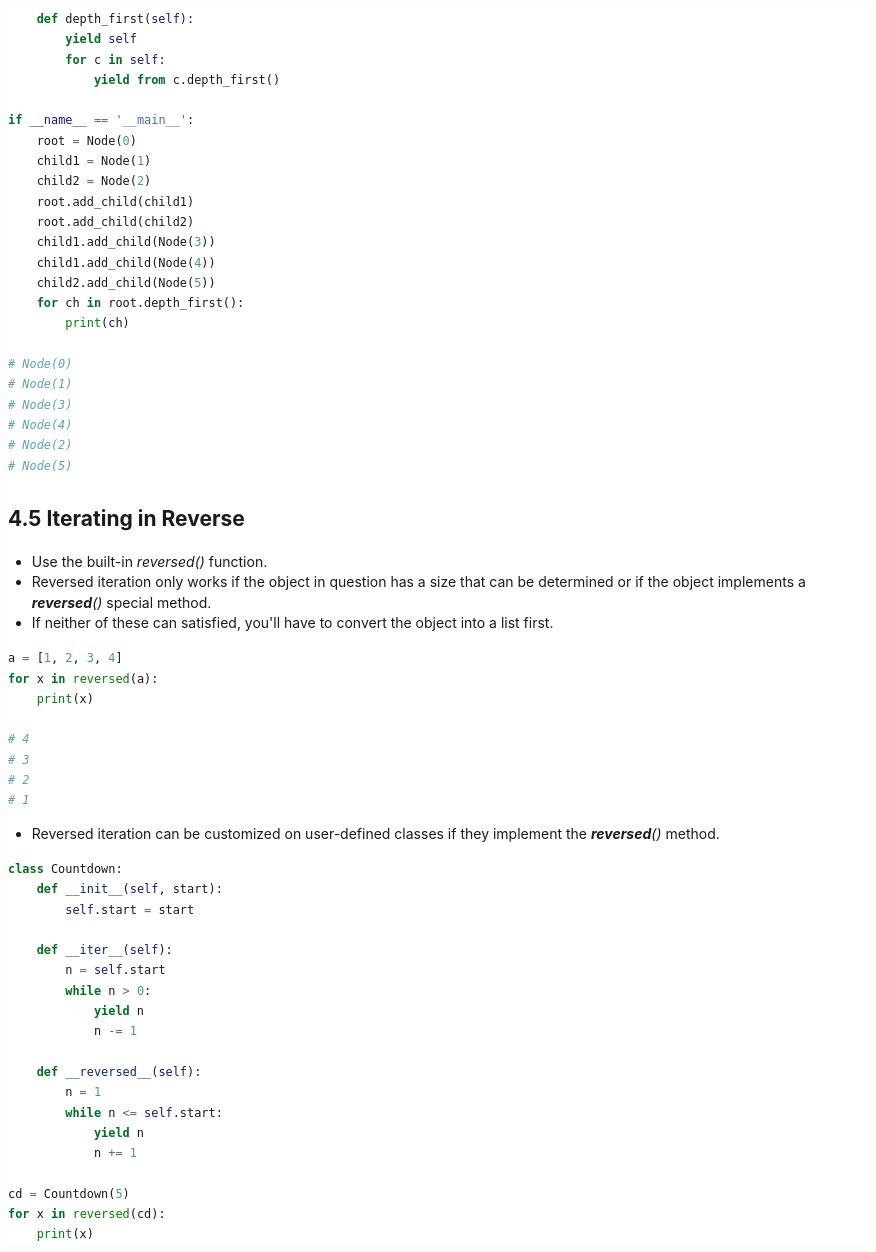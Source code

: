 ```python
    def depth_first(self):
        yield self
        for c in self:
            yield from c.depth_first()

if __name__ == '__main__':
    root = Node(0)
    child1 = Node(1)
    child2 = Node(2)
    root.add_child(child1)
    root.add_child(child2)
    child1.add_child(Node(3))
    child1.add_child(Node(4))
    child2.add_child(Node(5))
    for ch in root.depth_first():
        print(ch)

# Node(0)
# Node(1)
# Node(3)
# Node(4)
# Node(2)
# Node(5)
```

## 4.5 Iterating in Reverse

- Use the built-in *reversed()* function.
- Reversed iteration only works if the object in question has a size that can be determined or if the object implements a *__reversed__()* special method.
- If neither of these can satisfied, you'll have to convert the object into a list first.
```python
a = [1, 2, 3, 4]
for x in reversed(a):
    print(x)

# 4
# 3
# 2
# 1
```

- Reversed iteration can be customized on user-defined classes if they implement the *__reversed__()* method.
```python
class Countdown:
    def __init__(self, start):
        self.start = start

    def __iter__(self):
        n = self.start
        while n > 0:
            yield n
            n -= 1

    def __reversed__(self):
        n = 1
        while n <= self.start:
            yield n
            n += 1

cd = Countdown(5)
for x in reversed(cd):
    print(x)
```